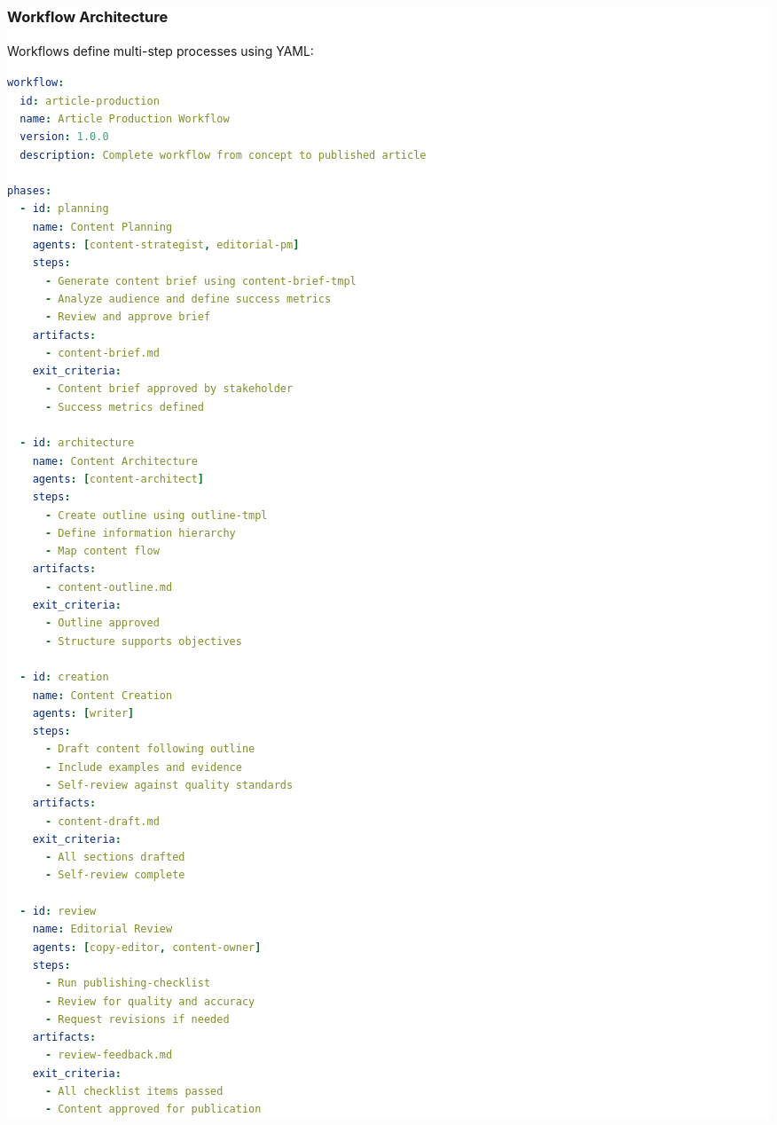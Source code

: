 ### Workflow Architecture

Workflows define multi-step processes using YAML:

```yaml
workflow:
  id: article-production
  name: Article Production Workflow
  version: 1.0.0
  description: Complete workflow from concept to published article

phases:
  - id: planning
    name: Content Planning
    agents: [content-strategist, editorial-pm]
    steps:
      - Generate content brief using content-brief-tmpl
      - Analyze audience and define success metrics
      - Review and approve brief
    artifacts:
      - content-brief.md
    exit_criteria:
      - Content brief approved by stakeholder
      - Success metrics defined

  - id: architecture
    name: Content Architecture
    agents: [content-architect]
    steps:
      - Create outline using outline-tmpl
      - Define information hierarchy
      - Map content flow
    artifacts:
      - content-outline.md
    exit_criteria:
      - Outline approved
      - Structure supports objectives

  - id: creation
    name: Content Creation
    agents: [writer]
    steps:
      - Draft content following outline
      - Include examples and evidence
      - Self-review against quality standards
    artifacts:
      - content-draft.md
    exit_criteria:
      - All sections drafted
      - Self-review complete

  - id: review
    name: Editorial Review
    agents: [copy-editor, content-owner]
    steps:
      - Run publishing-checklist
      - Review for quality and accuracy
      - Request revisions if needed
    artifacts:
      - review-feedback.md
    exit_criteria:
      - All checklist items passed
      - Content approved for publication

```